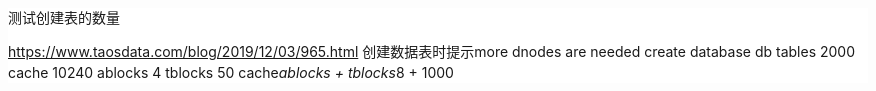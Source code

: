 

测试创建表的数量

https://www.taosdata.com/blog/2019/12/03/965.html 创建数据表时提示more dnodes are needed
create database db tables 2000 cache 10240 ablocks 4 tblocks 50 
cache*ablocks + tblocks*8 + 1000